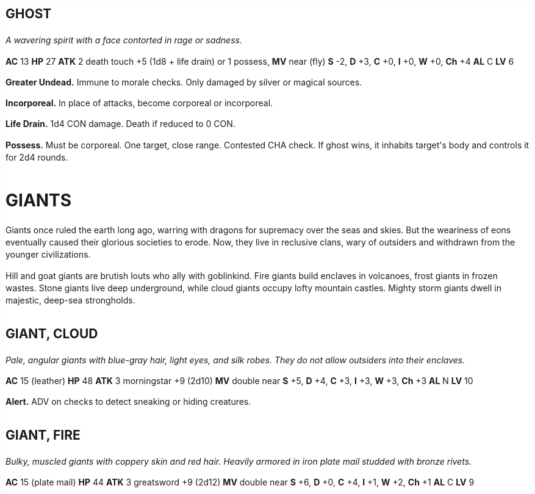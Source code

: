 ## **GHOST**

_A wavering spirit with a face contorted in rage or sadness._

**AC** 13
**HP** 27
**ATK** 2 death touch +5 (1d8 + life drain) or 1 possess,
**MV** near (fly)
**S** -2, **D** +3, **C** +0, **I** +0, **W** +0, **Ch** +4
**AL** C
**LV** 6

**Greater Undead.** Immune to morale checks. Only damaged by silver or magical sources. 

**Incorporeal.** In place of attacks, become corporeal or incorporeal.

**Life Drain.** 1d4 CON damage. Death if reduced to 0 CON.

**Possess.** Must be corporeal. One target, close range. Contested CHA check. If ghost wins, it inhabits target's body and controls it for 2d4 rounds.


# **GIANTS**

Giants once ruled the earth long ago, warring with dragons for supremacy over the seas and skies. But the weariness of eons eventually caused their glorious societies to erode. Now, they live in reclusive clans, wary of outsiders and withdrawn from the younger civilizations.

Hill and goat giants are brutish louts who ally with goblinkind. Fire giants build enclaves in volcanoes, frost giants in frozen wastes. Stone giants live deep underground, while cloud giants occupy lofty mountain castles. Mighty storm giants dwell in majestic, deep-sea strongholds.

## **GIANT, CLOUD**

_Pale, angular giants with blue-gray hair, light eyes, and silk robes. They do not allow outsiders into their enclaves._

**AC** 15 (leather)
**HP** 48
**ATK** 3 morningstar +9 (2d10)
**MV** double near
**S** +5, **D** +4, **C** +3, **I** +3, **W** +3, **Ch** +3
**AL** N
**LV** 10

**Alert.** ADV on checks to detect sneaking or hiding creatures.


## **GIANT, FIRE**

_Bulky, muscled giants with coppery skin and red hair. Heavily armored in iron plate mail studded with bronze rivets._

**AC** 15 (plate mail)
**HP** 44
**ATK** 3 greatsword +9 (2d12)
**MV** double near
**S** +6, **D** +0, **C** +4, **I** +1, **W** +2, **Ch** +1
**AL** C
**LV** 9
